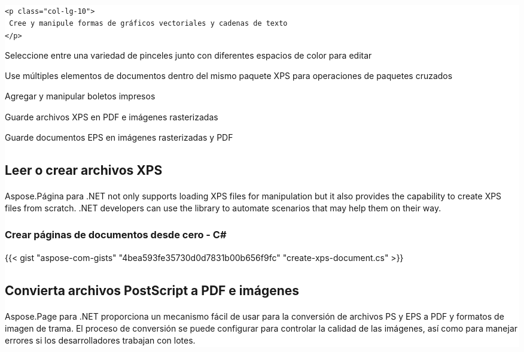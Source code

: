     <p class="col-lg-10">
     Cree y manipule formas de gráficos vectoriales y cadenas de texto
    </p>
   </div>
   <div class="col-lg-4">
    <em class="fa fa-paint-brush ico-blue fa-2x col-lg-2">
    </em>
    <p class="col-lg-10">
     Seleccione entre una variedad de pinceles junto con diferentes espacios de color para editar
    </p>
   </div>
   <div class="col-lg-4">
    <em class="fa fa-bolt ico-blue fa-2x col-lg-2">
    </em>
    <p class="col-lg-10">
     Use múltiples elementos de documentos dentro del mismo paquete XPS para operaciones de paquetes cruzados
    </p>
   </div>
   <div class="col-lg-4">
    <em class="fa fa-print ico-blue fa-2x col-lg-2">
    </em>
    <p class="col-lg-10">
     Agregar y manipular boletos impresos
    </p>
   </div>
   <div class="col-lg-4">
    <em class="fa fa-image ico-blue fa-2x col-lg-2">
    </em>
    <p class="col-lg-10">
     Guarde archivos XPS en PDF e imágenes rasterizadas
    </p>
   </div>
   <div class="col-lg-4">
    <em class="fa fa-save ico-blue fa-2x col-lg-2">
    </em>
    <p class="col-lg-10">
     Guarde documentos EPS en imágenes rasterizadas y PDF
    </p>
   </div>
   <div class="col-lg-12">
    <h2 class="h2title">
     Leer o crear archivos XPS
    </h2>
    <p>
     Aspose.Página para .NET not only supports loading XPS files for manipulation but it also provides the capability to create XPS files from scratch. .NET developers can use the library to automate scenarios that may help them on their way.
    </p>
    <div class="codeblock" id="code">
     <h3>
      Crear páginas de documentos desde cero - C#
     </h3>
     {{< gist "aspose-com-gists" "4bea593fe35730d0d7831b00b656f9fc" "create-xps-document.cs" >}}
    </div>
   </div>
   <div class="col-lg-12">
    <h2 class="h2title">
     Convierta archivos PostScript a PDF e imágenes
    </h2>
    <p>
     Aspose.Page para .NET proporciona un mecanismo fácil de usar para la conversión de archivos PS y EPS a PDF y formatos de imagen de trama. El proceso de conversión se puede configurar para controlar la calidad de las imágenes, así como para manejar errores si los desarrolladores trabajan con lotes.